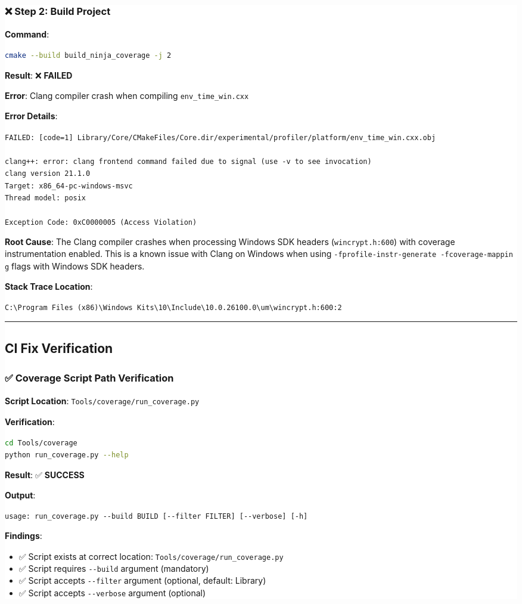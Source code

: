 
### ❌ Step 2: Build Project
**Command**:
```bash
cmake --build build_ninja_coverage -j 2
```

**Result**: ❌ **FAILED**

**Error**: Clang compiler crash when compiling `env_time_win.cxx`

**Error Details**:
```
FAILED: [code=1] Library/Core/CMakeFiles/Core.dir/experimental/profiler/platform/env_time_win.cxx.obj

clang++: error: clang frontend command failed due to signal (use -v to see invocation)
clang version 21.1.0
Target: x86_64-pc-windows-msvc
Thread model: posix

Exception Code: 0xC0000005 (Access Violation)
```

**Root Cause**: 
The Clang compiler crashes when processing Windows SDK headers (`wincrypt.h:600`) with coverage instrumentation enabled. This is a known issue with Clang on Windows when using `-fprofile-instr-generate -fcoverage-mapping` flags with Windows SDK headers.

**Stack Trace Location**: 
```
C:\Program Files (x86)\Windows Kits\10\Include\10.0.26100.0\um\wincrypt.h:600:2
```

---

## CI Fix Verification

### ✅ Coverage Script Path Verification

**Script Location**: `Tools/coverage/run_coverage.py`

**Verification**:
```bash
cd Tools/coverage
python run_coverage.py --help
```

**Result**: ✅ **SUCCESS**

**Output**:
```
usage: run_coverage.py --build BUILD [--filter FILTER] [--verbose] [-h]
```

**Findings**:
- ✅ Script exists at correct location: `Tools/coverage/run_coverage.py`
- ✅ Script requires `--build` argument (mandatory)
- ✅ Script accepts `--filter` argument (optional, default: Library)
- ✅ Script accepts `--verbose` argument (optional)
